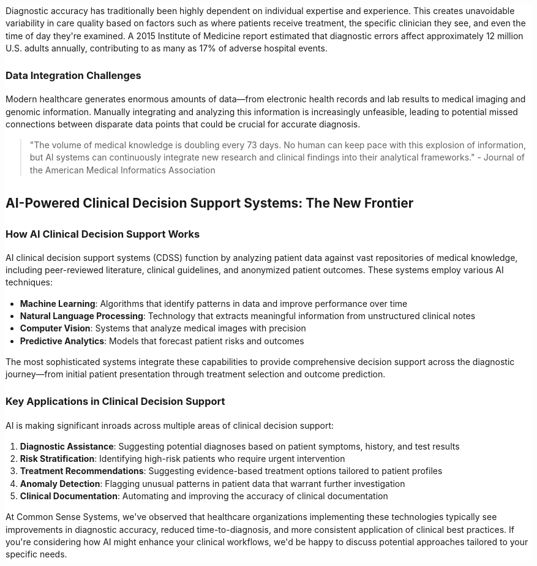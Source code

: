 Diagnostic accuracy has traditionally been highly dependent on individual expertise and experience. This creates unavoidable variability in care quality based on factors such as where patients receive treatment, the specific clinician they see, and even the time of day they're examined. A 2015 Institute of Medicine report estimated that diagnostic errors affect approximately 12 million U.S. adults annually, contributing to as many as 17% of adverse hospital events.

### Data Integration Challenges

Modern healthcare generates enormous amounts of data—from electronic health records and lab results to medical imaging and genomic information. Manually integrating and analyzing this information is increasingly unfeasible, leading to potential missed connections between disparate data points that could be crucial for accurate diagnosis.

> "The volume of medical knowledge is doubling every 73 days. No human can keep pace with this explosion of information, but AI systems can continuously integrate new research and clinical findings into their analytical frameworks." - Journal of the American Medical Informatics Association

## AI-Powered Clinical Decision Support Systems: The New Frontier

### How AI Clinical Decision Support Works

AI clinical decision support systems (CDSS) function by analyzing patient data against vast repositories of medical knowledge, including peer-reviewed literature, clinical guidelines, and anonymized patient outcomes. These systems employ various AI techniques:

- **Machine Learning**: Algorithms that identify patterns in data and improve performance over time
- **Natural Language Processing**: Technology that extracts meaningful information from unstructured clinical notes
- **Computer Vision**: Systems that analyze medical images with precision
- **Predictive Analytics**: Models that forecast patient risks and outcomes

The most sophisticated systems integrate these capabilities to provide comprehensive decision support across the diagnostic journey—from initial patient presentation through treatment selection and outcome prediction.

### Key Applications in Clinical Decision Support

AI is making significant inroads across multiple areas of clinical decision support:

1. **Diagnostic Assistance**: Suggesting potential diagnoses based on patient symptoms, history, and test results
2. **Risk Stratification**: Identifying high-risk patients who require urgent intervention
3. **Treatment Recommendations**: Suggesting evidence-based treatment options tailored to patient profiles
4. **Anomaly Detection**: Flagging unusual patterns in patient data that warrant further investigation
5. **Clinical Documentation**: Automating and improving the accuracy of clinical documentation

At Common Sense Systems, we've observed that healthcare organizations implementing these technologies typically see improvements in diagnostic accuracy, reduced time-to-diagnosis, and more consistent application of clinical best practices. If you're considering how AI might enhance your clinical workflows, we'd be happy to discuss potential approaches tailored to your specific needs.
